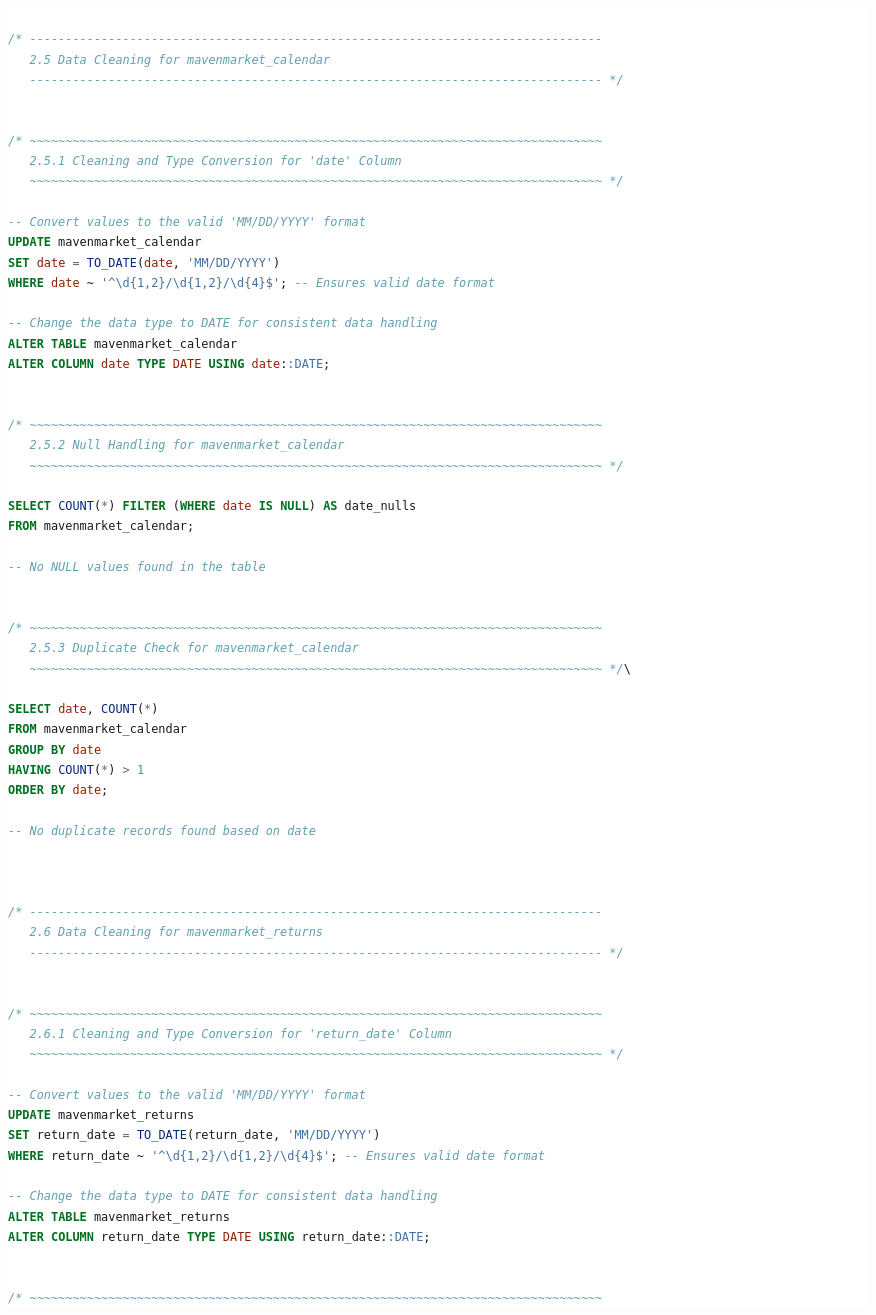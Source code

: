 ```sql

/* --------------------------------------------------------------------------------
   2.5 Data Cleaning for mavenmarket_calendar
   -------------------------------------------------------------------------------- */


/* ~~~~~~~~~~~~~~~~~~~~~~~~~~~~~~~~~~~~~~~~~~~~~~~~~~~~~~~~~~~~~~~~~~~~~~~~~~~~~~~~
   2.5.1 Cleaning and Type Conversion for 'date' Column
   ~~~~~~~~~~~~~~~~~~~~~~~~~~~~~~~~~~~~~~~~~~~~~~~~~~~~~~~~~~~~~~~~~~~~~~~~~~~~~~~~ */
   
-- Convert values to the valid 'MM/DD/YYYY' format
UPDATE mavenmarket_calendar
SET date = TO_DATE(date, 'MM/DD/YYYY')
WHERE date ~ '^\d{1,2}/\d{1,2}/\d{4}$'; -- Ensures valid date format

-- Change the data type to DATE for consistent data handling
ALTER TABLE mavenmarket_calendar
ALTER COLUMN date TYPE DATE USING date::DATE;


/* ~~~~~~~~~~~~~~~~~~~~~~~~~~~~~~~~~~~~~~~~~~~~~~~~~~~~~~~~~~~~~~~~~~~~~~~~~~~~~~~~
   2.5.2 Null Handling for mavenmarket_calendar
   ~~~~~~~~~~~~~~~~~~~~~~~~~~~~~~~~~~~~~~~~~~~~~~~~~~~~~~~~~~~~~~~~~~~~~~~~~~~~~~~~ */

SELECT COUNT(*) FILTER (WHERE date IS NULL) AS date_nulls
FROM mavenmarket_calendar;

-- No NULL values found in the table


/* ~~~~~~~~~~~~~~~~~~~~~~~~~~~~~~~~~~~~~~~~~~~~~~~~~~~~~~~~~~~~~~~~~~~~~~~~~~~~~~~~
   2.5.3 Duplicate Check for mavenmarket_calendar
   ~~~~~~~~~~~~~~~~~~~~~~~~~~~~~~~~~~~~~~~~~~~~~~~~~~~~~~~~~~~~~~~~~~~~~~~~~~~~~~~~ */\

SELECT date, COUNT(*)
FROM mavenmarket_calendar
GROUP BY date
HAVING COUNT(*) > 1
ORDER BY date;

-- No duplicate records found based on date



/* --------------------------------------------------------------------------------
   2.6 Data Cleaning for mavenmarket_returns
   -------------------------------------------------------------------------------- */


/* ~~~~~~~~~~~~~~~~~~~~~~~~~~~~~~~~~~~~~~~~~~~~~~~~~~~~~~~~~~~~~~~~~~~~~~~~~~~~~~~~
   2.6.1 Cleaning and Type Conversion for 'return_date' Column
   ~~~~~~~~~~~~~~~~~~~~~~~~~~~~~~~~~~~~~~~~~~~~~~~~~~~~~~~~~~~~~~~~~~~~~~~~~~~~~~~~ */
   
-- Convert values to the valid 'MM/DD/YYYY' format
UPDATE mavenmarket_returns
SET return_date = TO_DATE(return_date, 'MM/DD/YYYY')
WHERE return_date ~ '^\d{1,2}/\d{1,2}/\d{4}$'; -- Ensures valid date format

-- Change the data type to DATE for consistent data handling
ALTER TABLE mavenmarket_returns
ALTER COLUMN return_date TYPE DATE USING return_date::DATE;


/* ~~~~~~~~~~~~~~~~~~~~~~~~~~~~~~~~~~~~~~~~~~~~~~~~~~~~~~~~~~~~~~~~~~~~~~~~~~~~~~~~
```